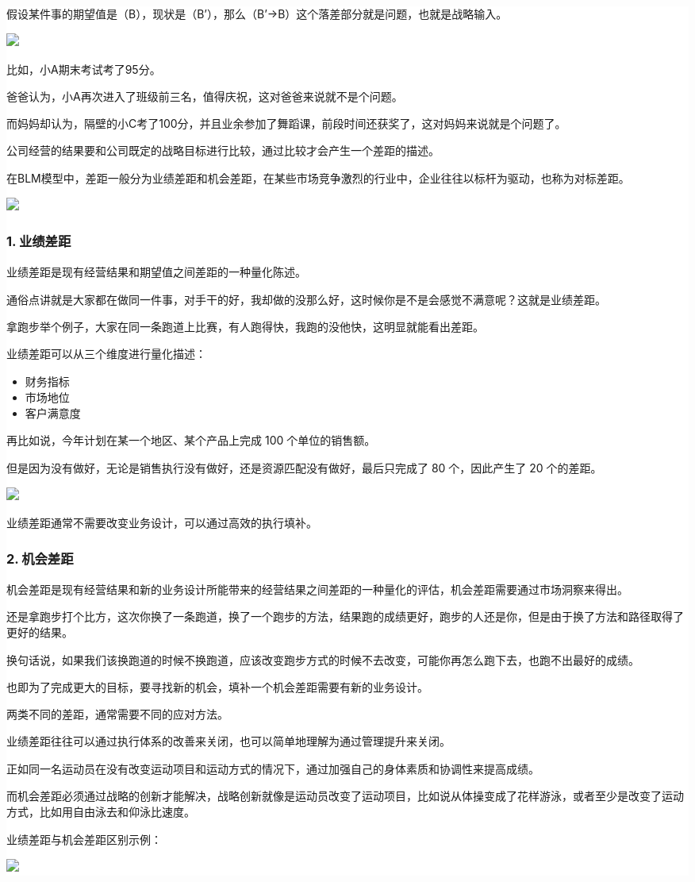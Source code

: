 假设某件事的期望值是（B），现状是（B’），那么（B’→B）这个落差部分就是问题，也就是战略输入。

![](https://image.woshipm.com/wp-files/2021/11/kpyqha7MTK8cWJnRXICT.png)

比如，小A期末考试考了95分。

爸爸认为，小A再次进入了班级前三名，值得庆祝，这对爸爸来说就不是个问题。

而妈妈却认为，隔壁的小C考了100分，并且业余参加了舞蹈课，前段时间还获奖了，这对妈妈来说就是个问题了。

公司经营的结果要和公司既定的战略目标进行比较，通过比较才会产生一个差距的描述。

在BLM模型中，差距一般分为业绩差距和机会差距，在某些市场竞争激烈的行业中，企业往往以标杆为驱动，也称为对标差距。

![](https://image.woshipm.com/wp-files/2021/11/o6HOHSskn9qNyyi5UfCp.png)

### 1\. 业绩差距

业绩差距是现有经营结果和期望值之间差距的一种量化陈述。

通俗点讲就是大家都在做同一件事，对手干的好，我却做的没那么好，这时候你是不是会感觉不满意呢？这就是业绩差距。

拿跑步举个例子，大家在同一条跑道上比赛，有人跑得快，我跑的没他快，这明显就能看出差距。

业绩差距可以从三个维度进行量化描述：

*   财务指标
*   市场地位
*   客户满意度

再比如说，今年计划在某一个地区、某个产品上完成 100 个单位的销售额。

但是因为没有做好，无论是销售执行没有做好，还是资源匹配没有做好，最后只完成了 80 个，因此产生了 20 个的差距。

![](https://image.woshipm.com/wp-files/2021/11/4lzZrnSPMSTIo91xhboq.png)

业绩差距通常不需要改变业务设计，可以通过高效的执行填补。

### 2\. 机会差距

机会差距是现有经营结果和新的业务设计所能带来的经营结果之间差距的一种量化的评估，机会差距需要通过市场洞察来得出。

还是拿跑步打个比方，这次你换了一条跑道，换了一个跑步的方法，结果跑的成绩更好，跑步的人还是你，但是由于换了方法和路径取得了更好的结果。

换句话说，如果我们该换跑道的时候不换跑道，应该改变跑步方式的时候不去改变，可能你再怎么跑下去，也跑不出最好的成绩。

也即为了完成更大的目标，要寻找新的机会，填补一个机会差距需要有新的业务设计。

两类不同的差距，通常需要不同的应对方法。

业绩差距往往可以通过执行体系的改善来关闭，也可以简单地理解为通过管理提升来关闭。

正如同一名运动员在没有改变运动项目和运动方式的情况下，通过加强自己的身体素质和协调性来提高成绩。

而机会差距必须通过战略的创新才能解决，战略创新就像是运动员改变了运动项目，比如说从体操变成了花样游泳，或者至少是改变了运动方式，比如用自由泳去和仰泳比速度。

业绩差距与机会差距区别示例：

![](https://image.woshipm.com/wp-files/2021/11/k2urrFoyYIGQOELmlQnm.png)
